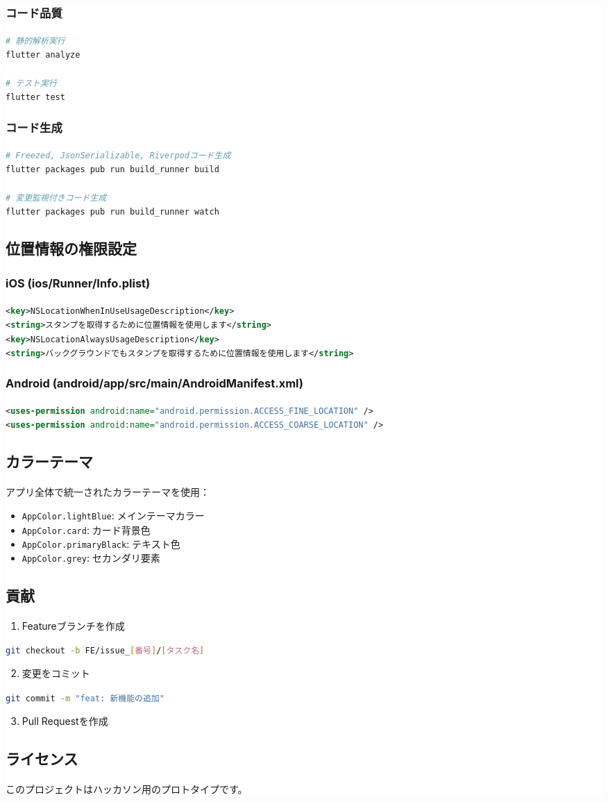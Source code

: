 ### コード品質
```bash
# 静的解析実行
flutter analyze

# テスト実行
flutter test
```

### コード生成
```bash
# Freezed, JsonSerializable, Riverpodコード生成
flutter packages pub run build_runner build

# 変更監視付きコード生成
flutter packages pub run build_runner watch
```

## 位置情報の権限設定

### iOS (ios/Runner/Info.plist)
```xml
<key>NSLocationWhenInUseUsageDescription</key>
<string>スタンプを取得するために位置情報を使用します</string>
<key>NSLocationAlwaysUsageDescription</key>
<string>バックグラウンドでもスタンプを取得するために位置情報を使用します</string>
```

### Android (android/app/src/main/AndroidManifest.xml)
```xml
<uses-permission android:name="android.permission.ACCESS_FINE_LOCATION" />
<uses-permission android:name="android.permission.ACCESS_COARSE_LOCATION" />
```

## カラーテーマ

アプリ全体で統一されたカラーテーマを使用：

- `AppColor.lightBlue`: メインテーマカラー
- `AppColor.card`: カード背景色
- `AppColor.primaryBlack`: テキスト色
- `AppColor.grey`: セカンダリ要素

## 貢献

1. Featureブランチを作成
```bash
git checkout -b FE/issue_[番号]/[タスク名]
```

2. 変更をコミット
```bash
git commit -m "feat: 新機能の追加"
```

3. Pull Requestを作成

## ライセンス

このプロジェクトはハッカソン用のプロトタイプです。
